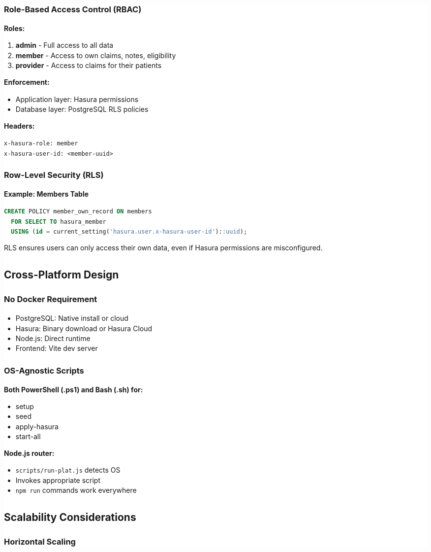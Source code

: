 ### Role-Based Access Control (RBAC)

**Roles:**
1. **admin** - Full access to all data
2. **member** - Access to own claims, notes, eligibility
3. **provider** - Access to claims for their patients

**Enforcement:**
- Application layer: Hasura permissions
- Database layer: PostgreSQL RLS policies

**Headers:**
```
x-hasura-role: member
x-hasura-user-id: <member-uuid>
```

### Row-Level Security (RLS)

**Example: Members Table**
```sql
CREATE POLICY member_own_record ON members
  FOR SELECT TO hasura_member
  USING (id = current_setting('hasura.user.x-hasura-user-id')::uuid);
```

RLS ensures users can only access their own data, even if Hasura permissions are misconfigured.

## Cross-Platform Design

### No Docker Requirement

- PostgreSQL: Native install or cloud
- Hasura: Binary download or Hasura Cloud
- Node.js: Direct runtime
- Frontend: Vite dev server

### OS-Agnostic Scripts

**Both PowerShell (.ps1) and Bash (.sh) for:**
- setup
- seed
- apply-hasura
- start-all

**Node.js router:**
- `scripts/run-plat.js` detects OS
- Invokes appropriate script
- `npm run` commands work everywhere

## Scalability Considerations

### Horizontal Scaling
